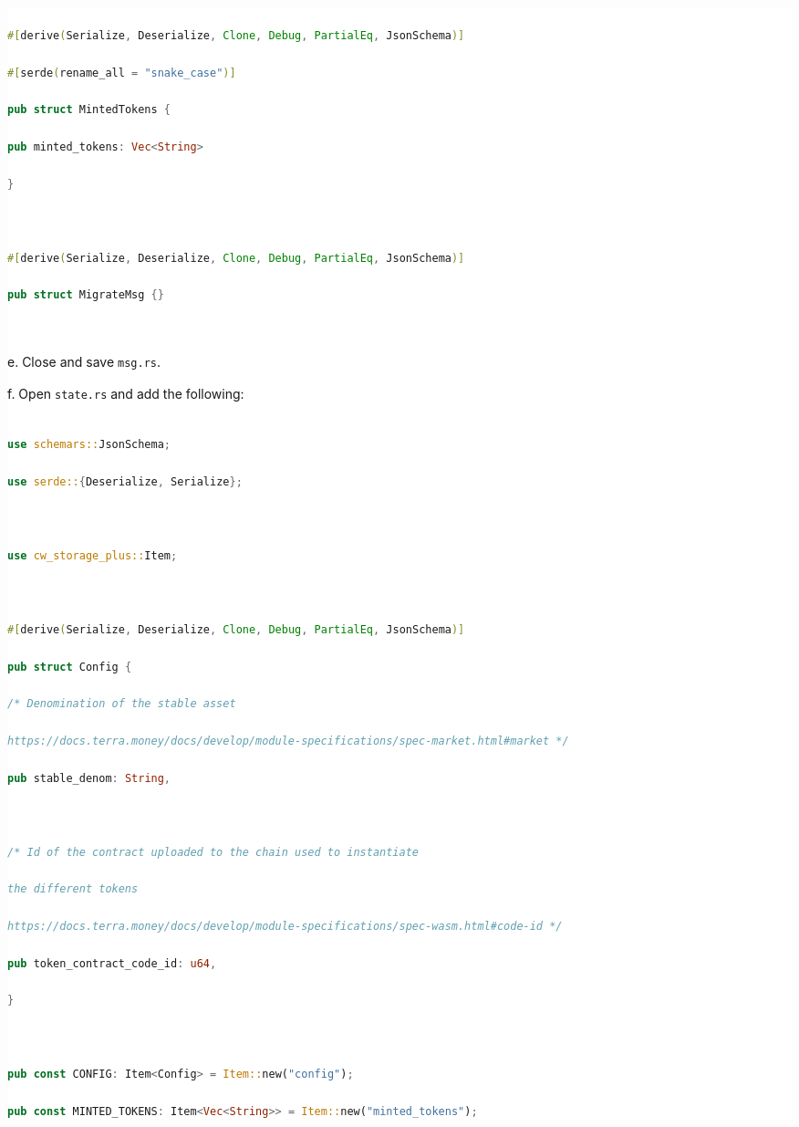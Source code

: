 ```rust

#[derive(Serialize, Deserialize, Clone, Debug, PartialEq, JsonSchema)]

#[serde(rename_all = "snake_case")]

pub struct MintedTokens {

pub minted_tokens: Vec<String>

}

  

#[derive(Serialize, Deserialize, Clone, Debug, PartialEq, JsonSchema)]

pub struct MigrateMsg {}

  

```

e. Close and save `msg.rs`.

f. Open `state.rs` and add the following:

```rust

use schemars::JsonSchema;

use serde::{Deserialize, Serialize};

  

use cw_storage_plus::Item;

  

#[derive(Serialize, Deserialize, Clone, Debug, PartialEq, JsonSchema)]

pub struct Config {

/* Denomination of the stable asset

https://docs.terra.money/docs/develop/module-specifications/spec-market.html#market */

pub stable_denom: String,

  

/* Id of the contract uploaded to the chain used to instantiate

the different tokens

https://docs.terra.money/docs/develop/module-specifications/spec-wasm.html#code-id */

pub token_contract_code_id: u64,

}

  

pub const CONFIG: Item<Config> = Item::new("config");

pub const MINTED_TOKENS: Item<Vec<String>> = Item::new("minted_tokens");
```